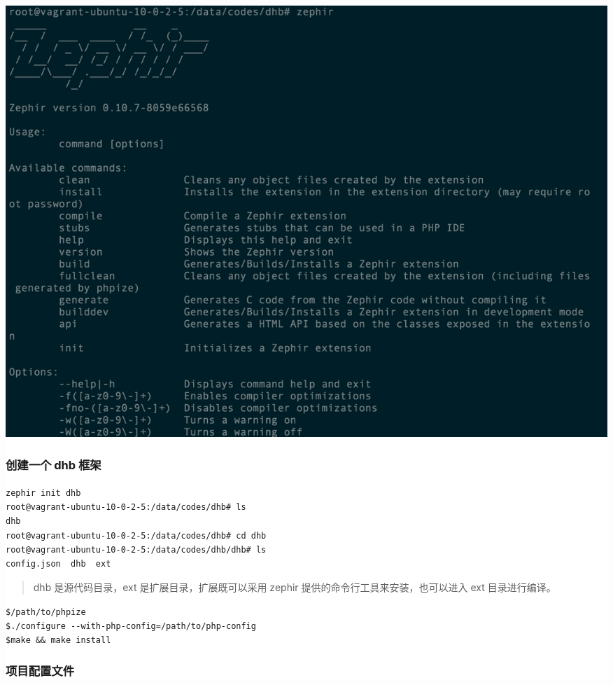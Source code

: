 ![Zephir console](../_media/zephir-console.png)

### 创建一个 dhb 框架

```
zephir init dhb
root@vagrant-ubuntu-10-0-2-5:/data/codes/dhb# ls
dhb
root@vagrant-ubuntu-10-0-2-5:/data/codes/dhb# cd dhb
root@vagrant-ubuntu-10-0-2-5:/data/codes/dhb/dhb# ls
config.json  dhb  ext
```


> dhb 是源代码目录，ext 是扩展目录，扩展既可以采用 zephir 提供的命令行工具来安装，也可以进入 ext 目录进行编译。

```
$/path/to/phpize
$./configure --with-php-config=/path/to/php-config
$make && make install
```

### 项目配置文件
